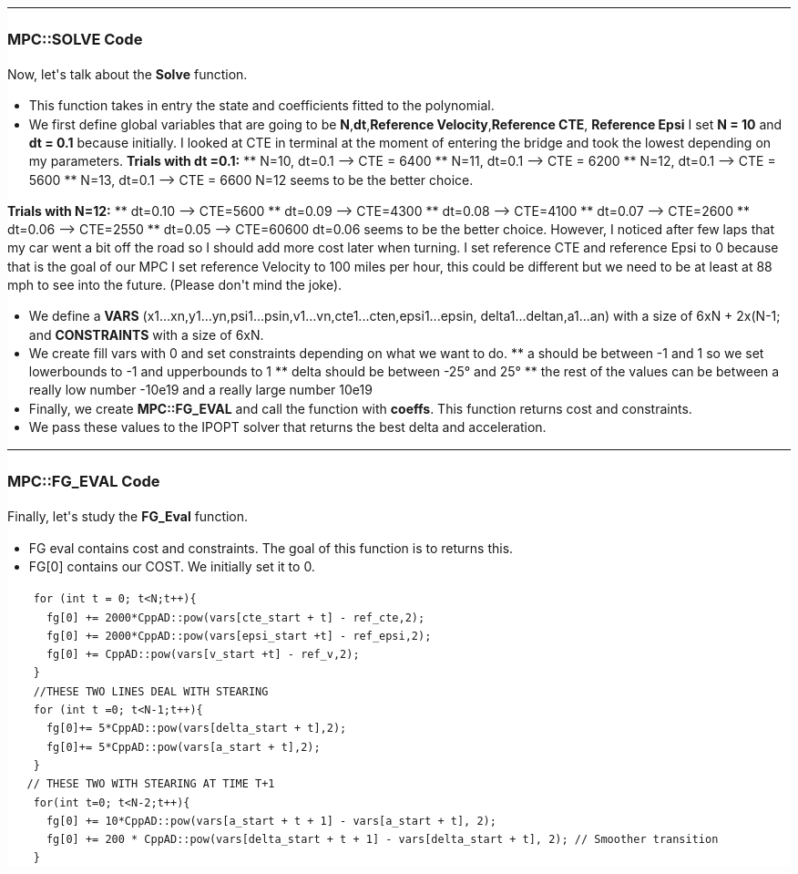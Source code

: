 ----
### MPC::SOLVE Code

Now, let's talk about the __Solve__ function.
* This function takes in entry the state and coefficients fitted to the polynomial.
* We first define global variables that are going to be __N__,__dt__,__Reference Velocity__,__Reference CTE__, __Reference Epsi__
I set __N = 10__ and __dt = 0.1__ because initially.
I looked at CTE in terminal at the moment of entering the bridge and took the lowest depending on my parameters.
__Trials with dt =0.1:__
 ** N=10, dt=0.1 --> CTE = 6400
 ** N=11, dt=0.1 --> CTE = 6200
 ** N=12, dt=0.1 --> CTE = 5600
 ** N=13, dt=0.1 --> CTE = 6600
N=12 seems to be the better choice.

__Trials with N=12:__
 ** dt=0.10 --> CTE=5600
 ** dt=0.09 --> CTE=4300
 ** dt=0.08 --> CTE=4100
 ** dt=0.07 --> CTE=2600
 ** dt=0.06 --> CTE=2550
 ** dt=0.05 --> CTE=60600
dt=0.06 seems to be the better choice.
However, I noticed after few laps that my car went a bit off the road so I should add more cost later when turning.
I set reference CTE and reference Epsi to 0 because that is the goal of our MPC
I set reference Velocity to 100 miles per hour, this could be different but we need to be at least at 88 mph to see into the future. (Please don't mind the joke).
* We define a __VARS__ (x1...xn,y1...yn,psi1...psin,v1...vn,cte1...cten,epsi1...epsin, delta1...deltan,a1...an) with a size of 6xN + 2x(N-1;
and __CONSTRAINTS__ with a size of 6xN.
* We create fill vars with 0 and set constraints depending on what we want to do.
 ** a should be between -1 and 1 so we set lowerbounds to -1 and upperbounds to 1
 ** delta should be between -25° and 25°
 ** the rest of the values can be between a really low number -10e19 and a really large number 10e19
 * Finally, we create __MPC::FG_EVAL__ and call the function with __coeffs__. This function returns cost and constraints.
 * We pass these values to the IPOPT solver that returns the best delta and acceleration.
 
 ----
 ### MPC::FG_EVAL Code
Finally, let's study the __FG_Eval__ function.
* FG eval contains cost and constraints. The goal of this function is to returns this.
* FG[0] contains our COST. We initially set it to 0.
```
    for (int t = 0; t<N;t++){
      fg[0] += 2000*CppAD::pow(vars[cte_start + t] - ref_cte,2);
      fg[0] += 2000*CppAD::pow(vars[epsi_start +t] - ref_epsi,2);
      fg[0] += CppAD::pow(vars[v_start +t] - ref_v,2);
    }
    //THESE TWO LINES DEAL WITH STEARING
    for (int t =0; t<N-1;t++){
      fg[0]+= 5*CppAD::pow(vars[delta_start + t],2);
      fg[0]+= 5*CppAD::pow(vars[a_start + t],2);
    }
   // THESE TWO WITH STEARING AT TIME T+1
    for(int t=0; t<N-2;t++){
      fg[0] += 10*CppAD::pow(vars[a_start + t + 1] - vars[a_start + t], 2);
      fg[0] += 200 * CppAD::pow(vars[delta_start + t + 1] - vars[delta_start + t], 2); // Smoother transition
    }
```

[//]: # (Image References)
[image1]: ./report/loop.png "Loop"
[image2]: ./report/waypoints.png "Waypoints"
[image3]: ./report/architecture.png "Architecture"
[image4]: ./report/result.png "Result"
[image5]: ./report/waypoints2.png "Waypoints 2"